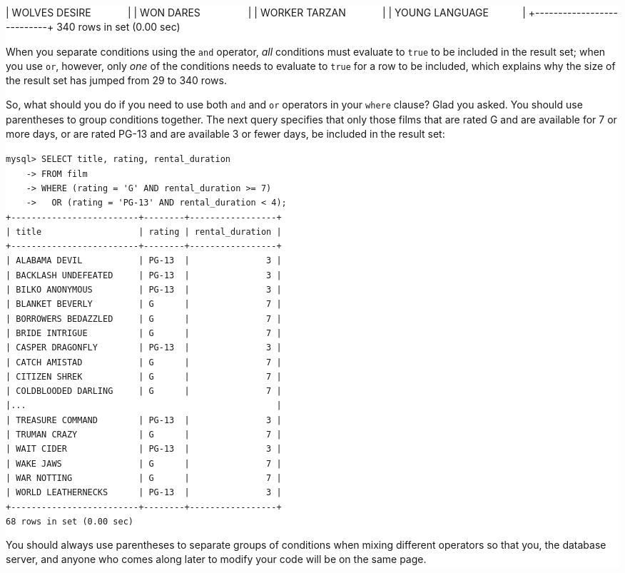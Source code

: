 | WOLVES DESIRE             |
| WON DARES                 |
| WORKER TARZAN             |
| YOUNG LANGUAGE            |
+---------------------------+
340 rows in set (0.00 sec)
</code></pre>

When you separate conditions using the `and` operator, _all_ conditions must evaluate to `true` to be included in the result set; when you use `or`, however, only _one_ of the conditions needs to evaluate to `true` for a row to be included, which explains why the size of the result set has jumped from 29 to 340 rows.

So, what should you do if you need to use both `and` and `or` operators in your `where` clause? Glad you asked. You should use parentheses to group conditions together. The next query specifies that only those films that are rated G and are available for 7 or more days, or are rated PG-13 and are available 3 or fewer days, be included in the result set:

```
mysql> SELECT title, rating, rental_duration
    -> FROM film
    -> WHERE (rating = 'G' AND rental_duration >= 7)
    ->   OR (rating = 'PG-13' AND rental_duration < 4);
+-------------------------+--------+-----------------+
| title                   | rating | rental_duration |
+-------------------------+--------+-----------------+
| ALABAMA DEVIL           | PG-13  |               3 |
| BACKLASH UNDEFEATED     | PG-13  |               3 |
| BILKO ANONYMOUS         | PG-13  |               3 |
| BLANKET BEVERLY         | G      |               7 |
| BORROWERS BEDAZZLED     | G      |               7 |
| BRIDE INTRIGUE          | G      |               7 |
| CASPER DRAGONFLY        | PG-13  |               3 |
| CATCH AMISTAD           | G      |               7 |
| CITIZEN SHREK           | G      |               7 |
| COLDBLOODED DARLING     | G      |               7 |
|...                                                 |
| TREASURE COMMAND        | PG-13  |               3 |
| TRUMAN CRAZY            | G      |               7 |
| WAIT CIDER              | PG-13  |               3 |
| WAKE JAWS               | G      |               7 |
| WAR NOTTING             | G      |               7 |
| WORLD LEATHERNECKS      | PG-13  |               3 |
+-------------------------+--------+-----------------+
68 rows in set (0.00 sec)
```

You should always use parentheses to separate groups of conditions when mixing different operators so that you, the database server, and anyone who comes along later to modify your code will be on the same page.
